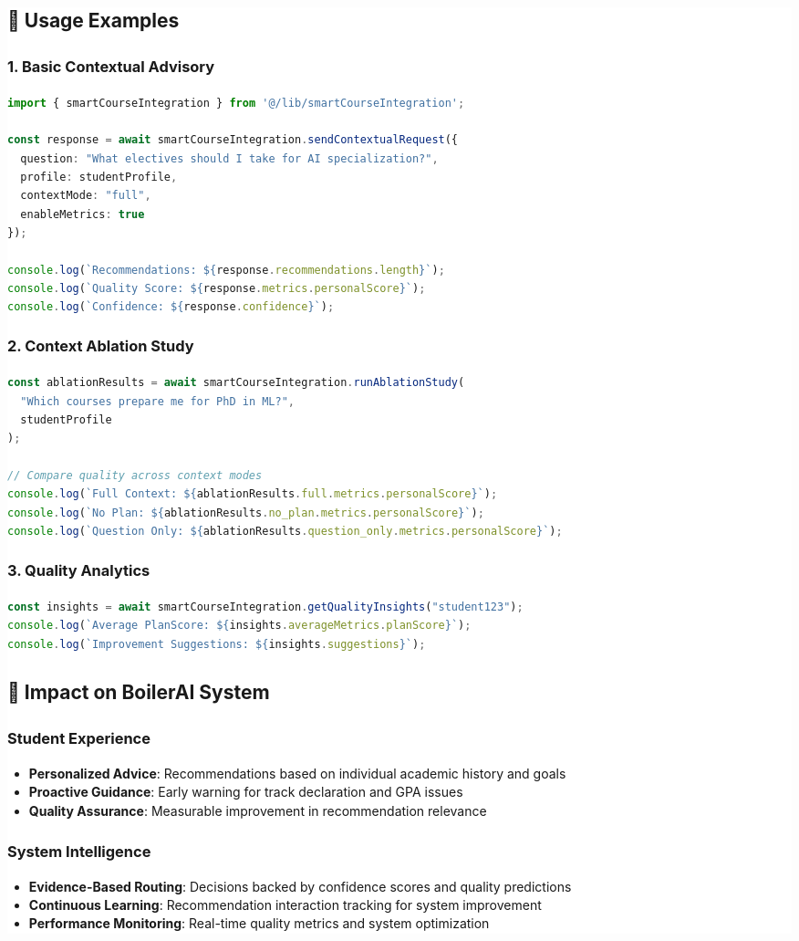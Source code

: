 ## 🚀 Usage Examples

### 1. Basic Contextual Advisory
```typescript
import { smartCourseIntegration } from '@/lib/smartCourseIntegration';

const response = await smartCourseIntegration.sendContextualRequest({
  question: "What electives should I take for AI specialization?",
  profile: studentProfile,
  contextMode: "full",
  enableMetrics: true
});

console.log(`Recommendations: ${response.recommendations.length}`);
console.log(`Quality Score: ${response.metrics.personalScore}`);
console.log(`Confidence: ${response.confidence}`);
```

### 2. Context Ablation Study
```typescript
const ablationResults = await smartCourseIntegration.runAblationStudy(
  "Which courses prepare me for PhD in ML?",
  studentProfile
);

// Compare quality across context modes
console.log(`Full Context: ${ablationResults.full.metrics.personalScore}`);
console.log(`No Plan: ${ablationResults.no_plan.metrics.personalScore}`); 
console.log(`Question Only: ${ablationResults.question_only.metrics.personalScore}`);
```

### 3. Quality Analytics
```typescript
const insights = await smartCourseIntegration.getQualityInsights("student123");
console.log(`Average PlanScore: ${insights.averageMetrics.planScore}`);
console.log(`Improvement Suggestions: ${insights.suggestions}`);
```

## 🔮 Impact on BoilerAI System

### Student Experience
- **Personalized Advice**: Recommendations based on individual academic history and goals
- **Proactive Guidance**: Early warning for track declaration and GPA issues
- **Quality Assurance**: Measurable improvement in recommendation relevance

### System Intelligence
- **Evidence-Based Routing**: Decisions backed by confidence scores and quality predictions
- **Continuous Learning**: Recommendation interaction tracking for system improvement
- **Performance Monitoring**: Real-time quality metrics and system optimization
